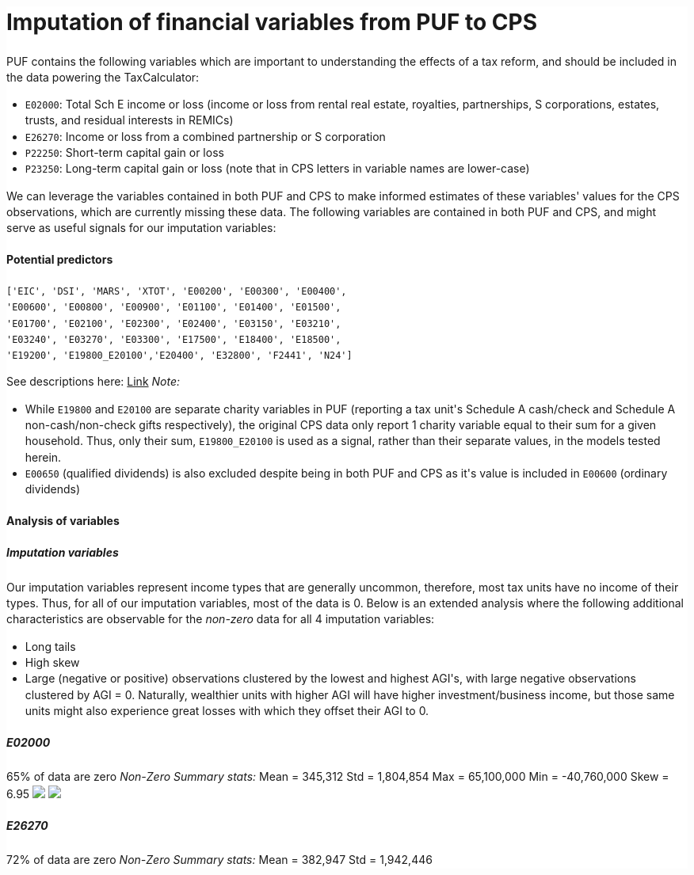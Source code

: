 # Imputation of financial variables from PUF to CPS
PUF contains the following variables which are important to understanding the effects of a tax reform, and should  be included in the data powering the TaxCalculator:

- `E02000`: Total Sch E income or loss (income or loss from rental real estate, royalties, partnerships, S corporations, estates, trusts, and residual interests in REMICs)
- `E26270`: Income or loss from a combined partnership or S corporation
- `P22250`: Short-term capital gain or loss
- `P23250`: Long-term capital gain or loss
(note that in CPS letters in variable names are lower-case)

We can leverage the variables contained in both PUF and CPS to make informed estimates of these variables' values for the CPS observations, which are currently missing these data. The following variables are contained in both PUF and CPS, and might serve as useful signals for our imputation variables: 
#### Potential predictors
```
['EIC', 'DSI', 'MARS', 'XTOT', 'E00200', 'E00300', 'E00400', 
'E00600', 'E00800', 'E00900', 'E01100', 'E01400', 'E01500', 
'E01700', 'E02100', 'E02300', 'E02400', 'E03150', 'E03210', 
'E03240', 'E03270', 'E03300', 'E17500', 'E18400', 'E18500', 
'E19200', 'E19800_E20100','E20400', 'E32800', 'F2441', 'N24']
```
See descriptions here: [Link](https://github.com/Abraham-Leventhal/taxdata/blob/Abraham-Leventhal-patch-1/cps_data/Imputation%20Project/Summary/predictors)
*Note:* 
- While `E19800` and `E20100` are separate charity variables in PUF (reporting a tax unit's Schedule A cash/check and Schedule A non-cash/non-check gifts respectively), the original CPS data only report 1 charity variable equal to their sum for a given household. Thus, only their sum, `E19800_E20100` is used as a signal, rather than their separate values, in the models tested herein.
- `E00650` (qualified dividends) is also excluded despite being in both PUF and CPS as it's value is included in `E00600` (ordinary dividends)

#### Analysis of variables
##### Imputation variables
Our imputation variables represent income types that are generally uncommon, therefore, most tax units have no income of their types. Thus, for all of our imputation variables, most of the data is 0. Below is an extended analysis where the following additional characteristics are observable for the *non-zero* data for all 4 imputation variables:

- Long tails
- High skew
- Large (negative or positive) observations clustered by the lowest and highest AGI's, with large negative observations clustered by AGI = 0. Naturally, wealthier units with higher AGI will have higher investment/business income, but those same units might also experience great losses with which they offset their AGI to 0.

##### E02000
65% of data are zero
*Non-Zero Summary stats:*
 Mean = 345,312 
 Std = 1,804,854 
 Max = 65,100,000 
 Min = -40,760,000
 Skew = 6.95
![](https://i.imgur.com/eTsAlna.png)
![](https://i.imgur.com/HGLCJBU.png)
##### E26270
72% of data are zero
*Non-Zero Summary stats:*
Mean = 382,947 
Std = 1,942,446 